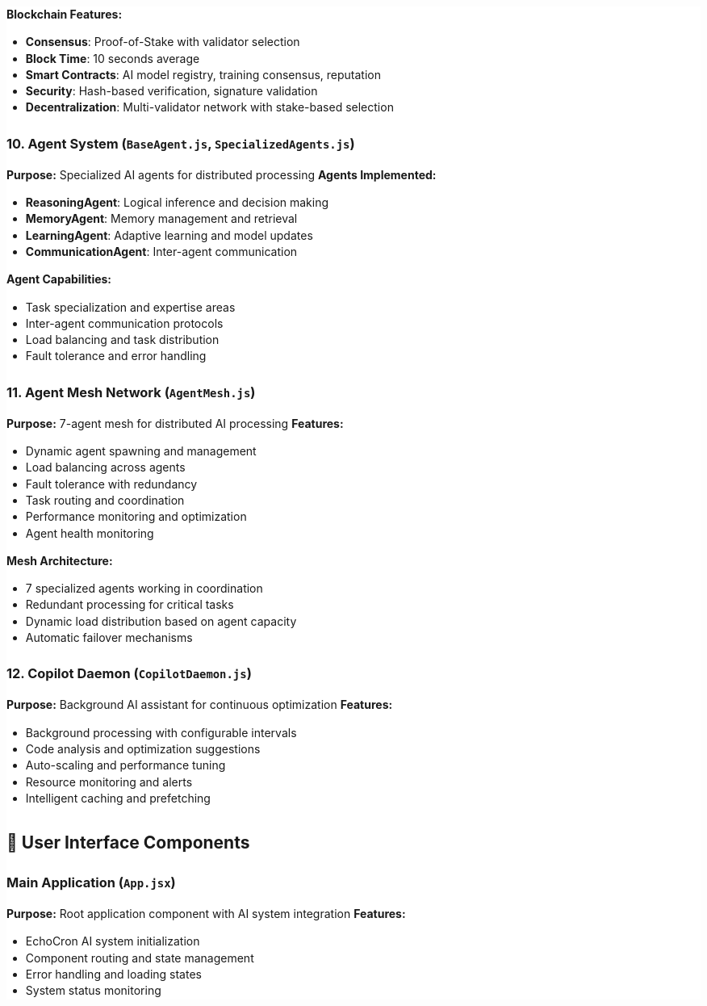 **Blockchain Features:**
- **Consensus**: Proof-of-Stake with validator selection
- **Block Time**: 10 seconds average
- **Smart Contracts**: AI model registry, training consensus, reputation
- **Security**: Hash-based verification, signature validation
- **Decentralization**: Multi-validator network with stake-based selection

### 10. Agent System (`BaseAgent.js`, `SpecializedAgents.js`)
**Purpose:** Specialized AI agents for distributed processing
**Agents Implemented:**
- **ReasoningAgent**: Logical inference and decision making
- **MemoryAgent**: Memory management and retrieval
- **LearningAgent**: Adaptive learning and model updates
- **CommunicationAgent**: Inter-agent communication

**Agent Capabilities:**
- Task specialization and expertise areas
- Inter-agent communication protocols
- Load balancing and task distribution
- Fault tolerance and error handling

### 11. Agent Mesh Network (`AgentMesh.js`)
**Purpose:** 7-agent mesh for distributed AI processing
**Features:**
- Dynamic agent spawning and management
- Load balancing across agents
- Fault tolerance with redundancy
- Task routing and coordination
- Performance monitoring and optimization
- Agent health monitoring

**Mesh Architecture:**
- 7 specialized agents working in coordination
- Redundant processing for critical tasks
- Dynamic load distribution based on agent capacity
- Automatic failover mechanisms

### 12. Copilot Daemon (`CopilotDaemon.js`)
**Purpose:** Background AI assistant for continuous optimization
**Features:**
- Background processing with configurable intervals
- Code analysis and optimization suggestions
- Auto-scaling and performance tuning
- Resource monitoring and alerts
- Intelligent caching and prefetching

## 🎨 User Interface Components

### Main Application (`App.jsx`)
**Purpose:** Root application component with AI system integration
**Features:**
- EchoCron AI system initialization
- Component routing and state management
- Error handling and loading states
- System status monitoring
